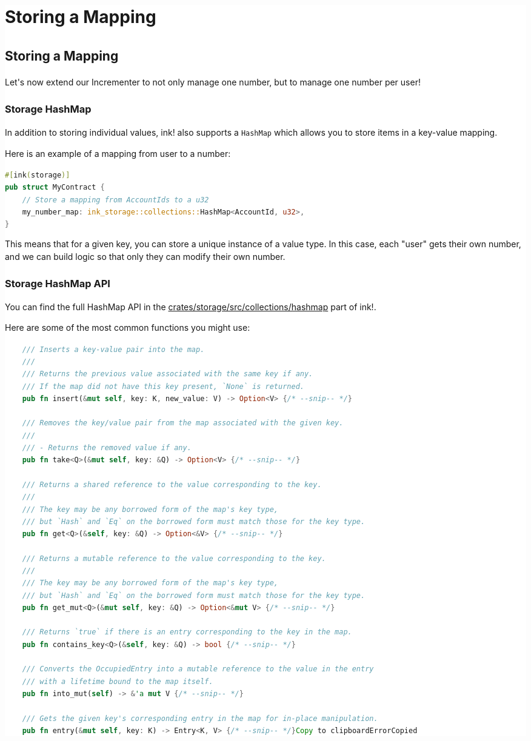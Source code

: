 # Storing a Mapping

## Storing a Mapping <a id="storing-a-mapping"></a>

Let's now extend our Incrementer to not only manage one number, but to manage one number per user!

### Storage HashMap <a id="storage-hashmap"></a>

In addition to storing individual values, ink! also supports a `HashMap` which allows you to store items in a key-value mapping.

Here is an example of a mapping from user to a number:

```rust
#[ink(storage)]
pub struct MyContract {
    // Store a mapping from AccountIds to a u32
    my_number_map: ink_storage::collections::HashMap<AccountId, u32>,
}
```

This means that for a given key, you can store a unique instance of a value type. In this case, each "user" gets their own number, and we can build logic so that only they can modify their own number.

### Storage HashMap API <a id="storage-hashmap-api"></a>

You can find the full HashMap API in the [crates/storage/src/collections/hashmap](https://github.com/paritytech/ink/blob/master/crates/storage/src/collections/hashmap/mod.rs) part of ink!.

Here are some of the most common functions you might use:

```rust
    /// Inserts a key-value pair into the map.
    ///
    /// Returns the previous value associated with the same key if any.
    /// If the map did not have this key present, `None` is returned.
    pub fn insert(&mut self, key: K, new_value: V) -> Option<V> {/* --snip-- */}

    /// Removes the key/value pair from the map associated with the given key.
    ///
    /// - Returns the removed value if any.
    pub fn take<Q>(&mut self, key: &Q) -> Option<V> {/* --snip-- */}

    /// Returns a shared reference to the value corresponding to the key.
    ///
    /// The key may be any borrowed form of the map's key type,
    /// but `Hash` and `Eq` on the borrowed form must match those for the key type.
    pub fn get<Q>(&self, key: &Q) -> Option<&V> {/* --snip-- */}

    /// Returns a mutable reference to the value corresponding to the key.
    ///
    /// The key may be any borrowed form of the map's key type,
    /// but `Hash` and `Eq` on the borrowed form must match those for the key type.
    pub fn get_mut<Q>(&mut self, key: &Q) -> Option<&mut V> {/* --snip-- */}

    /// Returns `true` if there is an entry corresponding to the key in the map.
    pub fn contains_key<Q>(&self, key: &Q) -> bool {/* --snip-- */}

    /// Converts the OccupiedEntry into a mutable reference to the value in the entry
    /// with a lifetime bound to the map itself.
    pub fn into_mut(self) -> &'a mut V {/* --snip-- */}

    /// Gets the given key's corresponding entry in the map for in-place manipulation.
    pub fn entry(&mut self, key: K) -> Entry<K, V> {/* --snip-- */}Copy to clipboardErrorCopied
```